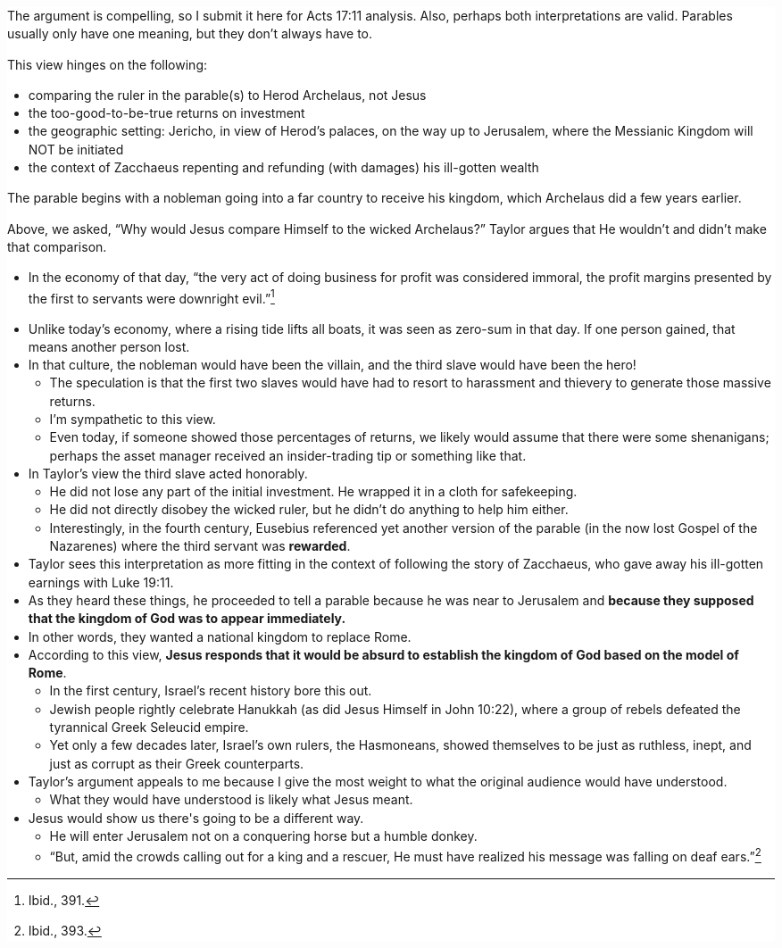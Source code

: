 [^14]: Taylor, “The Historical Basis of the Parable of the Pounds,” 385.

The argument is compelling, so I submit it here for Acts 17:11 analysis. Also, perhaps both interpretations are valid. Parables usually only have one meaning, but they don’t always have to.

This view hinges on the following:

-   comparing the ruler in the parable(s) to Herod Archelaus, not Jesus
-   the too-good-to-be-true returns on investment
-   the geographic setting: Jericho, in view of Herod’s palaces, on the way up to Jerusalem, where the Messianic Kingdom will NOT be initiated
-   the context of Zacchaeus repenting and refunding (with damages) his ill-gotten wealth

The parable begins with a nobleman going into a far country to receive his kingdom, which Archelaus did a few years earlier.

Above, we asked, “Why would Jesus compare Himself to the wicked Archelaus?” Taylor argues that He wouldn’t and didn’t make that comparison.

* In the economy of that day, “the very act of doing business for profit was considered immoral, the profit margins presented by the first to servants were downright evil.”[^15]
[^15]: Ibid., 391.
* Unlike today’s economy, where a rising tide lifts all boats, it was seen as zero-sum in that day. If one person gained, that means another person lost.
* In that culture, the nobleman would have been the villain, and the third slave would have been the hero! 
  * The speculation is that the first two slaves would have had to resort to harassment and thievery to generate those massive returns.
  * I’m sympathetic to this view. 
  * Even today, if someone showed those percentages of returns, we likely would assume that there were some shenanigans; perhaps the asset manager received an insider-trading tip or something like that.
* In Taylor’s view the third slave acted honorably. 
  * He did not lose any part of the initial investment. He wrapped it in a cloth for safekeeping. 
  * He did not directly disobey the wicked ruler, but he didn’t do anything to help him either. 
  * Interestingly, in the fourth century, Eusebius referenced yet another version of the parable (in the now lost Gospel of the Nazarenes) where the third servant was **rewarded**.
*  Taylor sees this interpretation as more fitting in the context of following the story of Zacchaeus, who gave away his ill-gotten earnings with Luke 19:11. 
  *  As they heard these things, he proceeded to tell a parable because he was near to Jerusalem and **because they supposed that the kingdom of God was to appear immediately.**
  * In other words, they wanted a national kingdom to replace Rome. 
  * According to this view, **Jesus responds that it would be absurd to establish the kingdom of God based on the model of Rome**.
    * In the first century, Israel’s recent history bore this out. 
    * Jewish people rightly celebrate Hanukkah (as did Jesus Himself in John 10:22), where a group of rebels defeated the tyrannical Greek Seleucid empire. 
    * Yet only a few decades later, Israel’s own rulers, the Hasmoneans, showed themselves to be just as ruthless, inept, and just as corrupt as their Greek counterparts.
* Taylor’s argument appeals to me because I give the most weight to what the original audience would have understood. 
  * What they would have understood is likely what Jesus meant.
* Jesus would show us there's going to be a different way. 
  * He will enter Jerusalem not on a conquering horse but a humble donkey. 
  * “But, amid the crowds calling out for a king and a rescuer, He must have realized his message was falling on deaf ears.”[^16] 
  

[^20]: Harmonized gospel passages are from A. T. Robertson, A Harmony of the Gospels, E-Sword edition. (New York: Harper & Row, 1950).  Unless otherwise noted, all biblical passages referenced are in the English Standard Version (Wheaton, IL: Crossway, 2008).
[^21]: Images courtesy of the Satellite Bible Atlas and the Photo Companion to the Bible (BiblePlaces.org)
[^1]: Todd Bolen, “Luke 19” (PowerPoint handout, Santa Clarita, CA, 2018).
[^2]: Ibid.; Barry J. Beitzel, *The New Moody Atlas of the Bible*, New edition. (New York: Moody Publishers, 2009).
[^3]: Daniel T. Lancaster, “Zaccheus and Bartemaeus,” in *Chronicles of the Messiah*, ed. Boaz D. Michael and Stephen D. Lancaster, Second edition. (Marshfield, MO: First Fruits of Zion, 2014), 1216.
[^4]: Ibid., 1219.
[^5]: Ibid.
[^6]: Craig S. Keener, *The IVP Bible Background Commentary: New Testament*, 2nd edition. (Downers Grove, Illinois: IVP Academic, 2014). Luke 19:1-2.
[^7]: Ibid.
[^8]: Lancaster, “Zaccheus and Bartemaeus,” 1210.
[^11]: Ibid.
[^12]: Aubrey L. Taylor, “The Historical Basis of the Parable of the Pounds,” in *Lexham Geographic Commentary on the Gospels*, ed. Barry J Beitzel (Bellingham, WA: Lexham Press, 2017), 389.
[^13]: William Schlegel, “Satellite Bible Atlas: Historical Geography of the Bible” (Israel: SkyLand Publishing, 2016). Map 9-2.
[^16]: Ibid., 393.